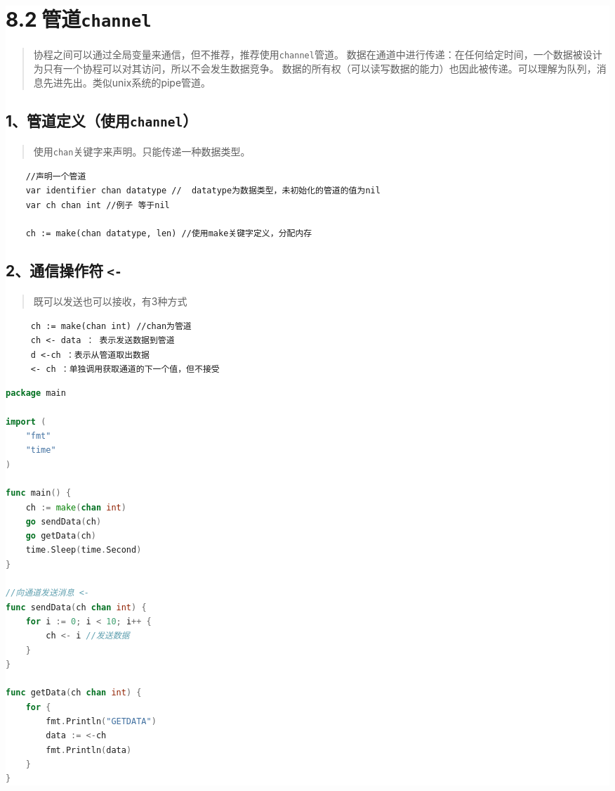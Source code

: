 # 8.2 管道`channel`
> 协程之间可以通过全局变量来通信，但不推荐，推荐使用`channel`管道。
  数据在通道中进行传递：在任何给定时间，一个数据被设计为只有一个协程可以对其访问，所以不会发生数据竞争。
  数据的所有权（可以读写数据的能力）也因此被传递。可以理解为队列，消息先进先出。类似unix系统的pipe管道。

## 1、管道定义（使用`channel`）
> 使用`chan`关键字来声明。只能传递一种数据类型。
 
        //声明一个管道
        var identifier chan datatype //  datatype为数据类型，未初始化的管道的值为nil
        var ch chan int //例子 等于nil
        
        ch := make(chan datatype, len) //使用make关键字定义，分配内存
        

## 2、通信操作符 `<-`    
> 既可以发送也可以接收，有3种方式 
        
         ch := make(chan int) //chan为管道
         ch <- data ： 表示发送数据到管道
         d <-ch ：表示从管道取出数据
         <- ch ：单独调用获取通道的下一个值，但不接受
                   
```go
package main

import (
	"fmt"
	"time"
)

func main() {
	ch := make(chan int)
	go sendData(ch)
	go getData(ch)
	time.Sleep(time.Second)
}

//向通道发送消息 <-
func sendData(ch chan int) {
	for i := 0; i < 10; i++ {
		ch <- i //发送数据
	}
}

func getData(ch chan int) {
	for {
		fmt.Println("GETDATA")
		data := <-ch
		fmt.Println(data)
	}
}
``` 
       